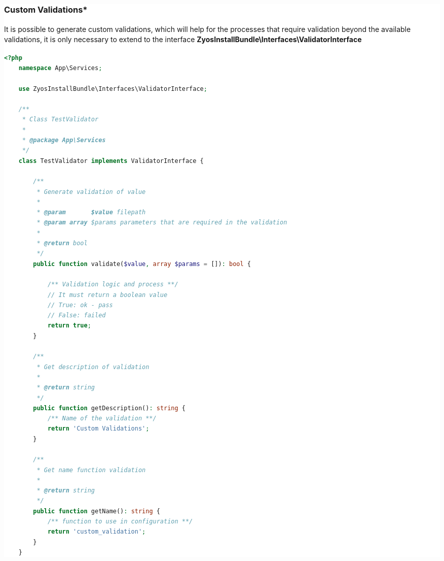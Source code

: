### **Custom Validations***
It is possible to generate custom validations, which will help for the processes that require validation beyond the available validations, it is only necessary to extend to the interface **ZyosInstallBundle\Interfaces\ValidatorInterface**

```php
<?php
    namespace App\Services;

    use ZyosInstallBundle\Interfaces\ValidatorInterface;

    /**
     * Class TestValidator
     *
     * @package App\Services
     */
    class TestValidator implements ValidatorInterface {

        /**
         * Generate validation of value
         *
         * @param       $value filepath
         * @param array $params parameters that are required in the validation
         *
         * @return bool
         */
        public function validate($value, array $params = []): bool {

            /** Validation logic and process **/
            // It must return a boolean value
            // True: ok - pass
            // False: failed
            return true;
        }

        /**
         * Get description of validation
         *
         * @return string
         */
        public function getDescription(): string {
            /** Name of the validation **/
            return 'Custom Validations';
        }

        /**
         * Get name function validation
         *
         * @return string
         */
        public function getName(): string {
            /** function to use in configuration **/
            return 'custom_validation';
        }
    }
```
